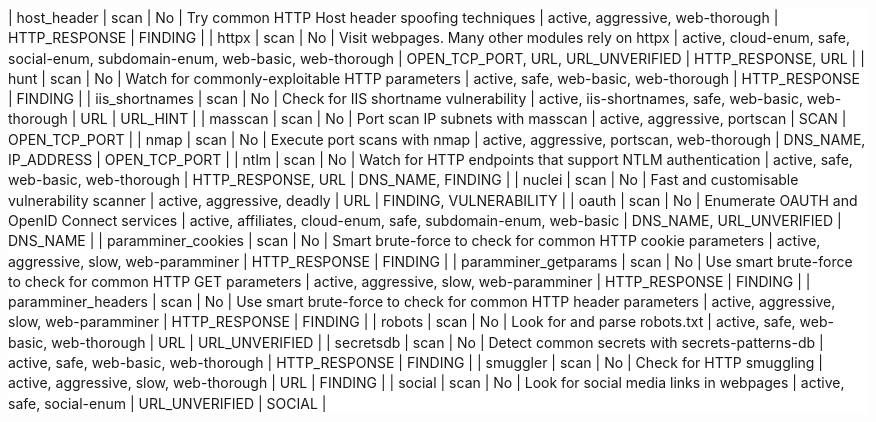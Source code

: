 | host_header          | scan     | No              | Try common HTTP Host header spoofing techniques                        | active, aggressive, web-thorough                                                    | HTTP_RESPONSE                                                                                           | FINDING                                        |
| httpx                | scan     | No              | Visit webpages. Many other modules rely on httpx                       | active, cloud-enum, safe, social-enum, subdomain-enum, web-basic, web-thorough      | OPEN_TCP_PORT, URL, URL_UNVERIFIED                                                                      | HTTP_RESPONSE, URL                             |
| hunt                 | scan     | No              | Watch for commonly-exploitable HTTP parameters                         | active, safe, web-basic, web-thorough                                               | HTTP_RESPONSE                                                                                           | FINDING                                        |
| iis_shortnames       | scan     | No              | Check for IIS shortname vulnerability                                  | active, iis-shortnames, safe, web-basic, web-thorough                               | URL                                                                                                     | URL_HINT                                       |
| masscan              | scan     | No              | Port scan IP subnets with masscan                                      | active, aggressive, portscan                                                        | SCAN                                                                                                    | OPEN_TCP_PORT                                  |
| nmap                 | scan     | No              | Execute port scans with nmap                                           | active, aggressive, portscan, web-thorough                                          | DNS_NAME, IP_ADDRESS                                                                                    | OPEN_TCP_PORT                                  |
| ntlm                 | scan     | No              | Watch for HTTP endpoints that support NTLM authentication              | active, safe, web-basic, web-thorough                                               | HTTP_RESPONSE, URL                                                                                      | DNS_NAME, FINDING                              |
| nuclei               | scan     | No              | Fast and customisable vulnerability scanner                            | active, aggressive, deadly                                                          | URL                                                                                                     | FINDING, VULNERABILITY                         |
| oauth                | scan     | No              | Enumerate OAUTH and OpenID Connect services                            | active, affiliates, cloud-enum, safe, subdomain-enum, web-basic                     | DNS_NAME, URL_UNVERIFIED                                                                                | DNS_NAME                                       |
| paramminer_cookies   | scan     | No              | Smart brute-force to check for common HTTP cookie parameters           | active, aggressive, slow, web-paramminer                                            | HTTP_RESPONSE                                                                                           | FINDING                                        |
| paramminer_getparams | scan     | No              | Use smart brute-force to check for common HTTP GET parameters          | active, aggressive, slow, web-paramminer                                            | HTTP_RESPONSE                                                                                           | FINDING                                        |
| paramminer_headers   | scan     | No              | Use smart brute-force to check for common HTTP header parameters       | active, aggressive, slow, web-paramminer                                            | HTTP_RESPONSE                                                                                           | FINDING                                        |
| robots               | scan     | No              | Look for and parse robots.txt                                          | active, safe, web-basic, web-thorough                                               | URL                                                                                                     | URL_UNVERIFIED                                 |
| secretsdb            | scan     | No              | Detect common secrets with secrets-patterns-db                         | active, safe, web-basic, web-thorough                                               | HTTP_RESPONSE                                                                                           | FINDING                                        |
| smuggler             | scan     | No              | Check for HTTP smuggling                                               | active, aggressive, slow, web-thorough                                              | URL                                                                                                     | FINDING                                        |
| social               | scan     | No              | Look for social media links in webpages                                | active, safe, social-enum                                                           | URL_UNVERIFIED                                                                                          | SOCIAL                                         |